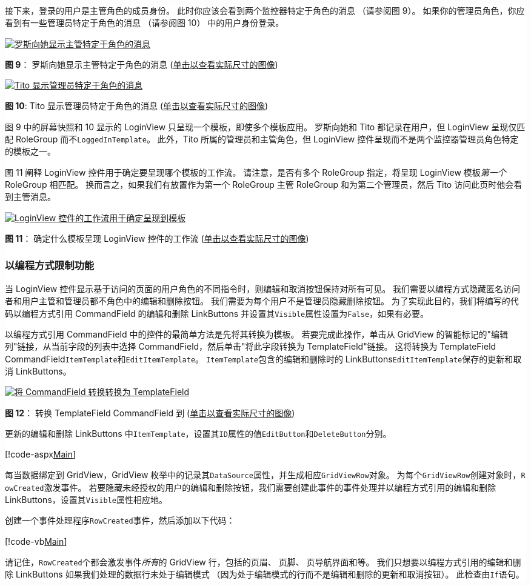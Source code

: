 接下来，登录的用户是主管角色的成员身份。 此时你应该会看到两个监控器特定于角色的消息 （请参阅图 9）。 如果你的管理员角色，你应看到有一些管理员特定于角色的消息 （请参阅图 10） 中的用户身份登录。


[![罗斯向她显示主管特定于角色的消息](role-based-authorization-vb/_static/image26.png)](role-based-authorization-vb/_static/image25.png)

**图 9**： 罗斯向她显示主管特定于角色的消息 ([单击以查看实际尺寸的图像](role-based-authorization-vb/_static/image27.png))


[![Tito 显示管理员特定于角色的消息](role-based-authorization-vb/_static/image29.png)](role-based-authorization-vb/_static/image28.png)

**图 10**: Tito 显示管理员特定于角色的消息 ([单击以查看实际尺寸的图像](role-based-authorization-vb/_static/image30.png))


图 9 中的屏幕快照和 10 显示的 LoginView 只呈现一个模板，即使多个模板应用。 罗斯向她和 Tito 都记录在用户，但 LoginView 呈现仅匹配 RoleGroup 而不`LoggedInTemplate`。 此外，Tito 所属的管理员和主管角色，但 LoginView 控件呈现而不是两个监控器管理员角色特定的模板之一。

图 11 阐释 LoginView 控件用于确定要呈现哪个模板的工作流。 请注意，是否有多个 RoleGroup 指定，将呈现 LoginView 模板*第一个*RoleGroup 相匹配。 换而言之，如果我们有放置作为第一个 RoleGroup 主管 RoleGroup 和为第二个管理员，然后 Tito 访问此页时他会看到主管消息。


[![LoginView 控件的工作流用于确定呈现到模板](role-based-authorization-vb/_static/image32.png)](role-based-authorization-vb/_static/image31.png)

**图 11**： 确定什么模板呈现 LoginView 控件的工作流 ([单击以查看实际尺寸的图像](role-based-authorization-vb/_static/image33.png))


### <a name="programmatically-limiting-functionality"></a>以编程方式限制功能

当 LoginView 控件显示基于访问的页面的用户角色的不同指令时，则编辑和取消按钮保持对所有可见。 我们需要以编程方式隐藏匿名访问者和用户主管和管理员都不角色中的编辑和删除按钮。 我们需要为每个用户不是管理员隐藏删除按钮。 为了实现此目的，我们将编写的代码以编程方式引用 CommandField 的编辑和删除 LinkButtons 并设置其`Visible`属性设置为`False`，如果有必要。

以编程方式引用 CommandField 中的控件的最简单方法是先将其转换为模板。 若要完成此操作，单击从 GridView 的智能标记的"编辑列"链接，从当前字段的列表中选择 CommandField，然后单击"将此字段转换为 TemplateField"链接。 这将转换为 TemplateField CommandField`ItemTemplate`和`EditItemTemplate`。 `ItemTemplate`包含的编辑和删除时的 LinkButtons`EditItemTemplate`保存的更新和取消 LinkButtons。


[![将 CommandField 转换转换为 TemplateField](role-based-authorization-vb/_static/image35.png)](role-based-authorization-vb/_static/image34.png)

**图 12**： 转换 TemplateField CommandField 到 ([单击以查看实际尺寸的图像](role-based-authorization-vb/_static/image36.png))


更新的编辑和删除 LinkButtons 中`ItemTemplate`，设置其`ID`属性的值`EditButton`和`DeleteButton`分别。

[!code-aspx[Main](role-based-authorization-vb/samples/sample11.aspx)]

每当数据绑定到 GridView，GridView 枚举中的记录其`DataSource`属性，并生成相应`GridViewRow`对象。 为每个`GridViewRow`创建对象时，`RowCreated`激发事件。 若要隐藏未经授权的用户的编辑和删除按钮，我们需要创建此事件的事件处理并以编程方式引用的编辑和删除 LinkButtons，设置其`Visible`属性相应地。

创建一个事件处理程序`RowCreated`事件，然后添加以下代码：

[!code-vb[Main](role-based-authorization-vb/samples/sample12.vb)]

请记住，`RowCreated`个都会激发事件*所有*的 GridView 行，包括的页眉、 页脚、 页导航界面和等。 我们只想要以编程方式引用的编辑和删除 LinkButtons 如果我们处理的数据行未处于编辑模式 （因为处于编辑模式的行而不是编辑和删除的更新和取消按钮）。 此检查由`If`语句。
